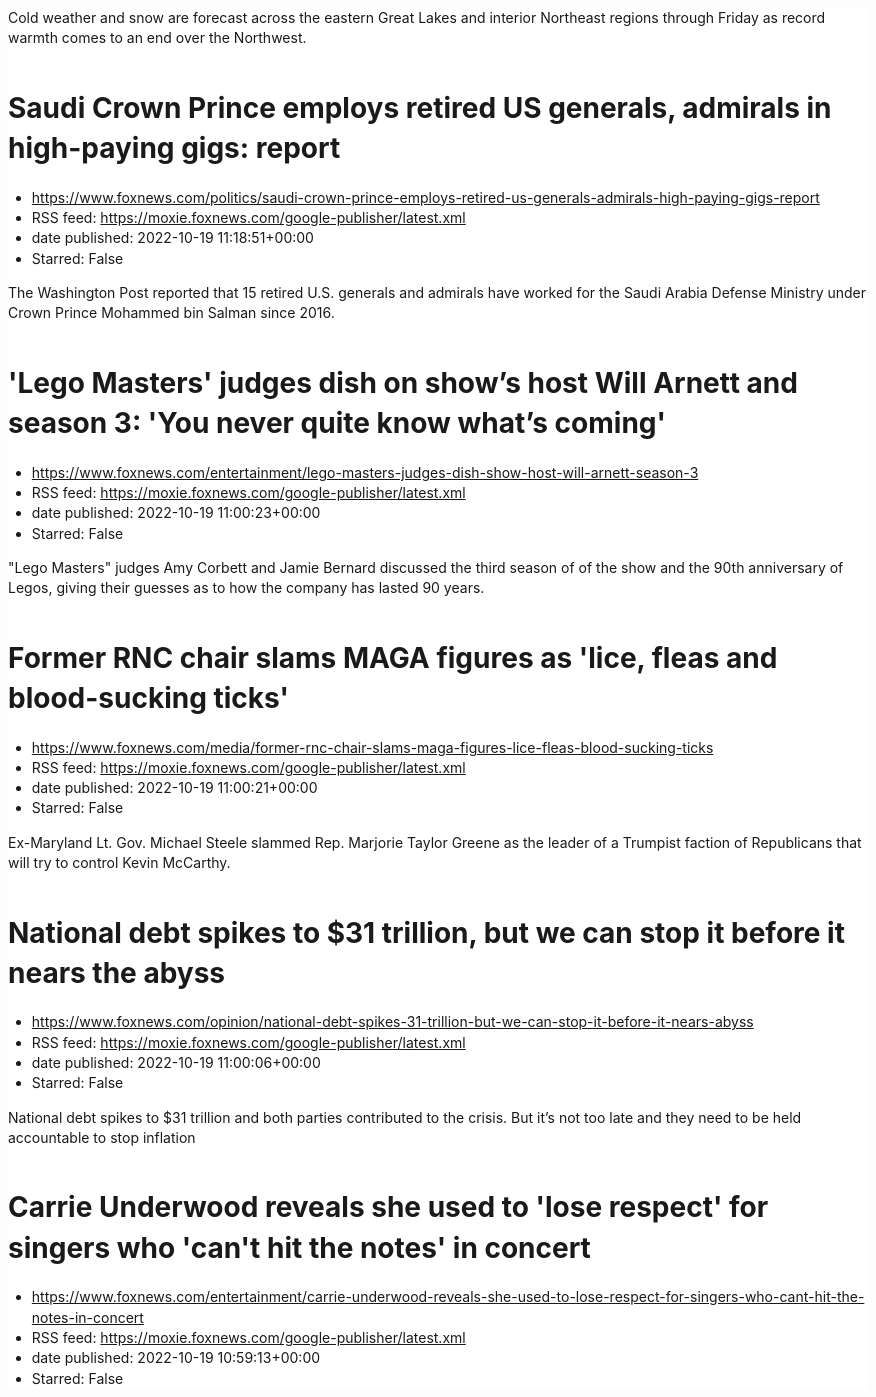 Cold weather and snow are forecast across the eastern Great Lakes and interior Northeast regions through Friday as record warmth comes to an end over the Northwest.

# Saudi Crown Prince employs retired US generals, admirals in high-paying gigs: report
 - https://www.foxnews.com/politics/saudi-crown-prince-employs-retired-us-generals-admirals-high-paying-gigs-report
 - RSS feed: https://moxie.foxnews.com/google-publisher/latest.xml
 - date published: 2022-10-19 11:18:51+00:00
 - Starred: False

The Washington Post reported that 15 retired U.S. generals and admirals have worked for the Saudi Arabia Defense Ministry under Crown Prince Mohammed bin Salman since 2016.

# 'Lego Masters' judges dish on show’s host Will Arnett and season 3: 'You never quite know what’s coming'
 - https://www.foxnews.com/entertainment/lego-masters-judges-dish-show-host-will-arnett-season-3
 - RSS feed: https://moxie.foxnews.com/google-publisher/latest.xml
 - date published: 2022-10-19 11:00:23+00:00
 - Starred: False

"Lego Masters" judges Amy Corbett and Jamie Bernard discussed the third season of of the show and the 90th anniversary of Legos, giving their guesses as to how the company has lasted 90 years.

# Former RNC chair slams MAGA figures as 'lice, fleas and blood-sucking ticks'
 - https://www.foxnews.com/media/former-rnc-chair-slams-maga-figures-lice-fleas-blood-sucking-ticks
 - RSS feed: https://moxie.foxnews.com/google-publisher/latest.xml
 - date published: 2022-10-19 11:00:21+00:00
 - Starred: False

Ex-Maryland Lt. Gov. Michael Steele slammed Rep. Marjorie Taylor Greene as the leader of a Trumpist faction of Republicans that will try to control Kevin McCarthy.

# National debt spikes to $31 trillion, but we can stop it before it nears the abyss
 - https://www.foxnews.com/opinion/national-debt-spikes-31-trillion-but-we-can-stop-it-before-it-nears-abyss
 - RSS feed: https://moxie.foxnews.com/google-publisher/latest.xml
 - date published: 2022-10-19 11:00:06+00:00
 - Starred: False

National debt spikes to $31 trillion and both parties contributed to the crisis. But it’s not too late and they need to be held accountable to stop inflation

# Carrie Underwood reveals she used to 'lose respect' for singers who 'can't hit the notes' in concert
 - https://www.foxnews.com/entertainment/carrie-underwood-reveals-she-used-to-lose-respect-for-singers-who-cant-hit-the-notes-in-concert
 - RSS feed: https://moxie.foxnews.com/google-publisher/latest.xml
 - date published: 2022-10-19 10:59:13+00:00
 - Starred: False
